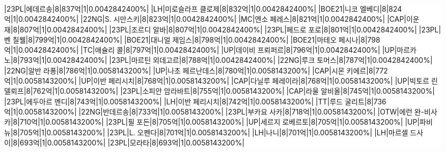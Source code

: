|23PL|에데르송|8|837억|1|0.0042842400%|
|LH|미로슬라프 클로제|8|832억|1|0.0042842400%|
|BOE21|니코 엘베디|8|824억|1|0.0042842400%|
|22NG|S. 시만스키|8|823억|1|0.0042842400%|
|MC|엔소 페레스|8|821억|1|0.0042842400%|
|CAP|이운재|8|807억|1|0.0042842400%|
|23PL|조르디 알바|8|807억|1|0.0042842400%|
|23PL|페드로 포로|8|801억|1|0.0042842400%|
|23PL|벤 칠웰|8|799억|1|0.0042842400%|
|BOE21|대니얼 제임스|8|798억|1|0.0042842400%|
|BOE21|마테오 페시나|8|798억|1|0.0042842400%|
|TC|애슐리 콜|8|797억|1|0.0042842400%|
|UP|데이비 프뢰퍼르|8|796억|1|0.0042842400%|
|UP|마르카노|8|793억|1|0.0042842400%|
|23PL|마르틴 외데고르|8|788억|1|0.0042842400%|
|22NG|루크 토머스|8|787억|1|0.0042842400%|
|22NG|알반 라퐁|8|786억|1|0.0058143200%|
|UP|나초 페르난데스|8|780억|1|0.0058143200%|
|CAP|시몬 키에르|8|772억|1|0.0058143200%|
|UP|이반 페리시치|8|768억|1|0.0058143200%|
|CAP|다닐루 페레이라|8|768억|1|0.0058143200%|
|UP|빅토르 린델뢰프|8|762억|1|0.0058143200%|
|23PL|소피안 암라바트|8|755억|1|0.0058143200%|
|CAP|라울 알비올|8|745억|1|0.0058143200%|
|23PL|에두아르 멘디|8|743억|1|0.0058143200%|
|LH|이반 페리시치|8|742억|1|0.0058143200%|
|TT|루드 굴리트|8|736억|1|0.0058143200%|
|22NG|반데르송|8|733억|1|0.0058143200%|
|23PL|부카요 사카|8|718억|1|0.0058143200%|
|OTW|에런 완-비사카|8|710억|1|0.0058143200%|
|23PL|필 포든|8|705억|1|0.0058143200%|
|UP|세르지 로베르토|8|705억|1|0.0058143200%|
|UP|파비뉴|8|705억|1|0.0058143200%|
|23PL|L. 오펜다|8|701억|1|0.0058143200%|
|LH|나니|8|701억|1|0.0058143200%|
|LH|마르셀 드사이|8|693억|1|0.0058143200%|
|23PL|모라타|8|693억|1|0.0058143200%|